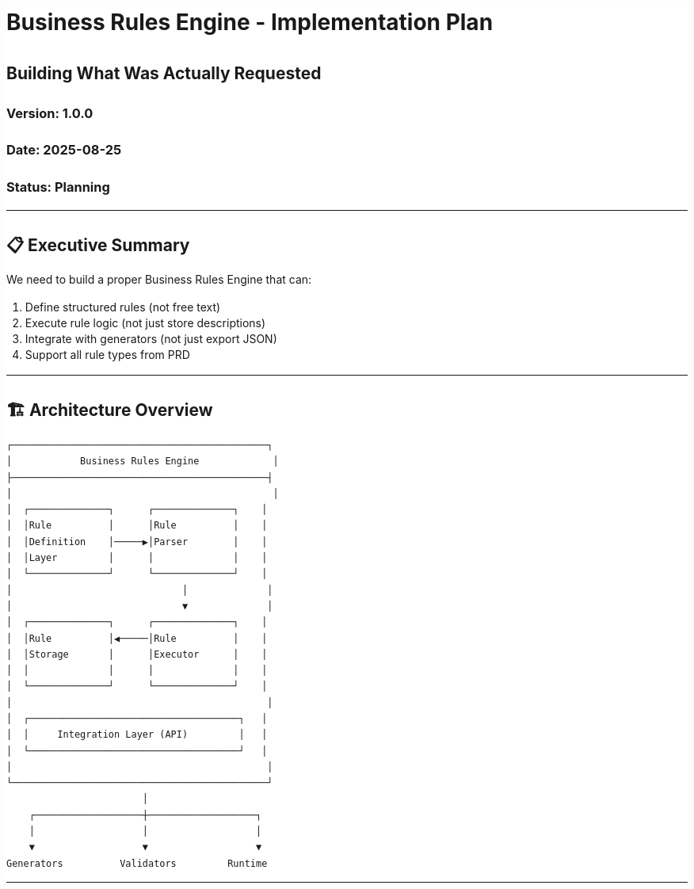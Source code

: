 # Business Rules Engine - Implementation Plan
## Building What Was Actually Requested

### Version: 1.0.0
### Date: 2025-08-25
### Status: Planning

---

## 📋 Executive Summary

We need to build a proper Business Rules Engine that can:
1. Define structured rules (not free text)
2. Execute rule logic (not just store descriptions)
3. Integrate with generators (not just export JSON)
4. Support all rule types from PRD

---

## 🏗️ Architecture Overview

```
┌─────────────────────────────────────────────┐
│            Business Rules Engine             │
├─────────────────────────────────────────────┤
│                                              │
│  ┌──────────────┐      ┌──────────────┐    │
│  │Rule          │      │Rule          │    │
│  │Definition    │─────▶│Parser        │    │
│  │Layer         │      │              │    │
│  └──────────────┘      └──────────────┘    │
│                              │              │
│                              ▼              │
│  ┌──────────────┐      ┌──────────────┐    │
│  │Rule          │◀─────│Rule          │    │
│  │Storage       │      │Executor      │    │
│  │              │      │              │    │
│  └──────────────┘      └──────────────┘    │
│                                             │
│  ┌─────────────────────────────────────┐   │
│  │     Integration Layer (API)         │   │
│  └─────────────────────────────────────┘   │
│                                             │
└─────────────────────────────────────────────┘
                        │
    ┌───────────────────┼───────────────────┐
    │                   │                   │
    ▼                   ▼                   ▼
Generators          Validators         Runtime
```

---